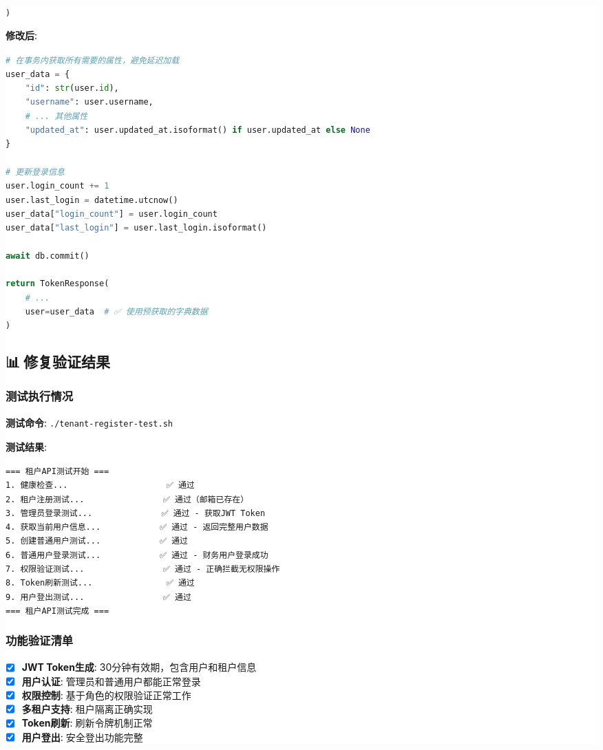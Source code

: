 ```python
)
```

**修改后**:
```python
# 在事务内获取所有需要的属性，避免延迟加载
user_data = {
    "id": str(user.id),
    "username": user.username,
    # ... 其他属性
    "updated_at": user.updated_at.isoformat() if user.updated_at else None
}

# 更新登录信息
user.login_count += 1
user.last_login = datetime.utcnow()
user_data["login_count"] = user.login_count
user_data["last_login"] = user.last_login.isoformat()

await db.commit()

return TokenResponse(
    # ...
    user=user_data  # ✅ 使用预获取的字典数据
)
```

## 📊 修复验证结果

### 测试执行情况

**测试命令**: `./tenant-register-test.sh`

**测试结果**:
```
=== 租户API测试开始 ===
1. 健康检查...                    ✅ 通过
2. 租户注册测试...                ✅ 通过（邮箱已存在）
3. 管理员登录测试...              ✅ 通过 - 获取JWT Token
4. 获取当前用户信息...            ✅ 通过 - 返回完整用户数据
5. 创建普通用户测试...            ✅ 通过
6. 普通用户登录测试...            ✅ 通过 - 财务用户登录成功
7. 权限验证测试...                ✅ 通过 - 正确拦截无权限操作
8. Token刷新测试...               ✅ 通过
9. 用户登出测试...                ✅ 通过
=== 租户API测试完成 ===
```

### 功能验证清单

- [x] **JWT Token生成**: 30分钟有效期，包含用户和租户信息
- [x] **用户认证**: 管理员和普通用户都能正常登录
- [x] **权限控制**: 基于角色的权限验证正常工作
- [x] **多租户支持**: 租户隔离正确实现
- [x] **Token刷新**: 刷新令牌机制正常
- [x] **用户登出**: 安全登出功能完整
